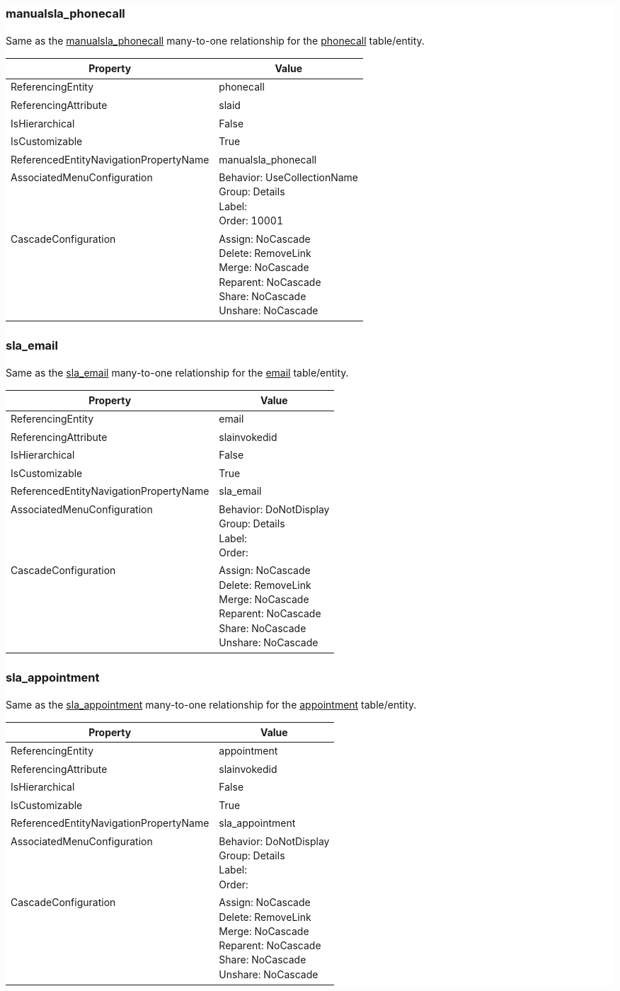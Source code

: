 
### <a name="BKMK_manualsla_phonecall"></a> manualsla_phonecall

Same as the [manualsla_phonecall](phonecall.md#BKMK_manualsla_phonecall) many-to-one relationship for the [phonecall](phonecall.md) table/entity.

|Property|Value|
|--------|-----|
|ReferencingEntity|phonecall|
|ReferencingAttribute|slaid|
|IsHierarchical|False|
|IsCustomizable|True|
|ReferencedEntityNavigationPropertyName|manualsla_phonecall|
|AssociatedMenuConfiguration|Behavior: UseCollectionName<br />Group: Details<br />Label: <br />Order: 10001|
|CascadeConfiguration|Assign: NoCascade<br />Delete: RemoveLink<br />Merge: NoCascade<br />Reparent: NoCascade<br />Share: NoCascade<br />Unshare: NoCascade|


### <a name="BKMK_sla_email"></a> sla_email

Same as the [sla_email](email.md#BKMK_sla_email) many-to-one relationship for the [email](email.md) table/entity.

|Property|Value|
|--------|-----|
|ReferencingEntity|email|
|ReferencingAttribute|slainvokedid|
|IsHierarchical|False|
|IsCustomizable|True|
|ReferencedEntityNavigationPropertyName|sla_email|
|AssociatedMenuConfiguration|Behavior: DoNotDisplay<br />Group: Details<br />Label: <br />Order: |
|CascadeConfiguration|Assign: NoCascade<br />Delete: RemoveLink<br />Merge: NoCascade<br />Reparent: NoCascade<br />Share: NoCascade<br />Unshare: NoCascade|


### <a name="BKMK_sla_appointment"></a> sla_appointment

Same as the [sla_appointment](appointment.md#BKMK_sla_appointment) many-to-one relationship for the [appointment](appointment.md) table/entity.

|Property|Value|
|--------|-----|
|ReferencingEntity|appointment|
|ReferencingAttribute|slainvokedid|
|IsHierarchical|False|
|IsCustomizable|True|
|ReferencedEntityNavigationPropertyName|sla_appointment|
|AssociatedMenuConfiguration|Behavior: DoNotDisplay<br />Group: Details<br />Label: <br />Order: |
|CascadeConfiguration|Assign: NoCascade<br />Delete: RemoveLink<br />Merge: NoCascade<br />Reparent: NoCascade<br />Share: NoCascade<br />Unshare: NoCascade|
